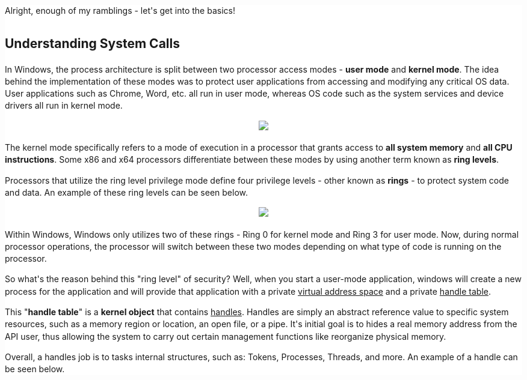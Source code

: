 Alright, enough of my ramblings - let's get into the basics!

## Understanding System Calls

In Windows, the process architecture is split between two processor access modes - __user mode__ and __kernel mode__. The idea behind the implementation of these modes was to protect user applications from accessing and modifying any critical OS data. User applications such as Chrome, Word, etc. all run in user mode, whereas OS code such as the system services and device drivers all run in kernel mode.

<p align="center"><a href="https://outflank.nl/blog/wp-content/uploads/2019/06/Picture4.png"><img src="https://outflank.nl/blog/wp-content/uploads/2019/06/Picture4.png"></a></p>

The kernel mode specifically refers to a mode of execution in a processor that grants access to __all system memory__ and __all CPU instructions__. Some x86 and x64 processors differentiate between these modes by using another term known as __ring levels__. 

Processors that utilize the ring level privilege mode define four privilege levels - other known as __rings__ - to protect system code and data. An example of these ring levels can be seen below.

<p align="center"><a href="https://upload.wikimedia.org/wikipedia/commons/thumb/2/2f/Priv_rings.svg/1200px-Priv_rings.svg.png"><img src="https://upload.wikimedia.org/wikipedia/commons/thumb/2/2f/Priv_rings.svg/1200px-Priv_rings.svg.png"></a></p>

Within Windows, Windows only utilizes two of these rings - Ring 0 for kernel mode and Ring 3 for user mode. Now, during normal processor operations, the processor will switch between these two modes depending on what type of code is running on the processor. 

So what's the reason behind this "ring level" of security? Well, when you start a user-mode application, windows will create a new process for the application and will provide that application with a private [virtual address space](https://docs.microsoft.com/en-us/windows-hardware/drivers/gettingstarted/virtual-address-spaces) and a private [handle table](https://flylib.com/books/en/4.419.1.29/1/).

This "__handle table__" is a __kernel object__ that contains [handles](https://docs.microsoft.com/en-us/windows/win32/sysinfo/handles-and-objects). Handles are simply an abstract reference value to specific system resources, such as a memory region or location, an open file, or a pipe. It's initial goal is to hides a real memory address from the API user, thus allowing the system to carry out certain management functions like reorganize physical memory.

Overall, a handles job is to tasks internal structures, such as: Tokens, Processes, Threads, and more. An example of a handle can be seen below.
